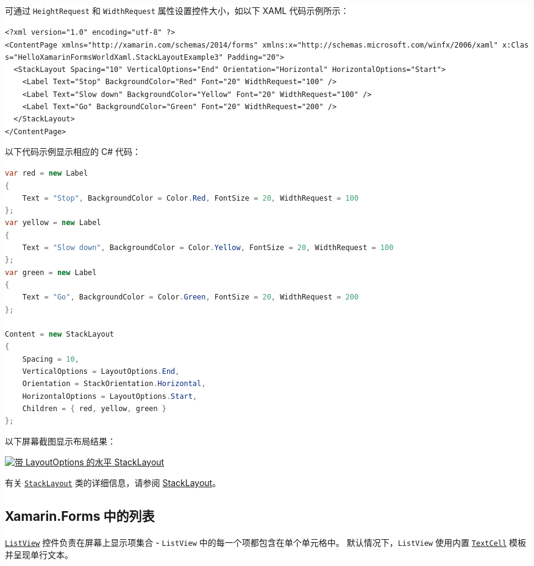 可通过 `HeightRequest` 和 `WidthRequest` 属性设置控件大小，如以下 XAML 代码示例所示：

```xaml
<?xml version="1.0" encoding="utf-8" ?>
<ContentPage xmlns="http://xamarin.com/schemas/2014/forms" xmlns:x="http://schemas.microsoft.com/winfx/2006/xaml" x:Class="HelloXamarinFormsWorldXaml.StackLayoutExample3" Padding="20">
  <StackLayout Spacing="10" VerticalOptions="End" Orientation="Horizontal" HorizontalOptions="Start">
    <Label Text="Stop" BackgroundColor="Red" Font="20" WidthRequest="100" />
    <Label Text="Slow down" BackgroundColor="Yellow" Font="20" WidthRequest="100" />
    <Label Text="Go" BackgroundColor="Green" Font="20" WidthRequest="200" />
  </StackLayout>
</ContentPage>
```

以下代码示例显示相应的 C# 代码：

```csharp
var red = new Label
{
    Text = "Stop", BackgroundColor = Color.Red, FontSize = 20, WidthRequest = 100
};
var yellow = new Label
{
    Text = "Slow down", BackgroundColor = Color.Yellow, FontSize = 20, WidthRequest = 100
};
var green = new Label
{
    Text = "Go", BackgroundColor = Color.Green, FontSize = 20, WidthRequest = 200
};

Content = new StackLayout
{
    Spacing = 10,
    VerticalOptions = LayoutOptions.End,
    Orientation = StackOrientation.Horizontal,
    HorizontalOptions = LayoutOptions.Start,
    Children = { red, yellow, green }
};
```

以下屏幕截图显示布局结果：

[![](introduction-to-xamarin-forms-images/image11-sml.png "带 LayoutOptions 的水平 StackLayout")](introduction-to-xamarin-forms-images/image11.png#lightbox "Horizontal StackLayout with LayoutOptions")

有关 [`StackLayout`](https://developer.xamarin.com/api/type/Xamarin.Forms.StackLayout/) 类的详细信息，请参阅 [StackLayout](~/xamarin-forms/user-interface/layouts/stack-layout.md)。

<a name="Lists_in_Xamarin_Forms" />

## <a name="lists-in-xamarinforms"></a>Xamarin.Forms 中的列表

[`ListView`](https://developer.xamarin.com/api/type/Xamarin.Forms.ListView/) 控件负责在屏幕上显示项集合 - `ListView` 中的每一个项都包含在单个单元格中。 默认情况下，`ListView` 使用内置 [`TextCell`](https://developer.xamarin.com/api/type/Xamarin.Forms.TextCell/) 模板并呈现单行文本。
